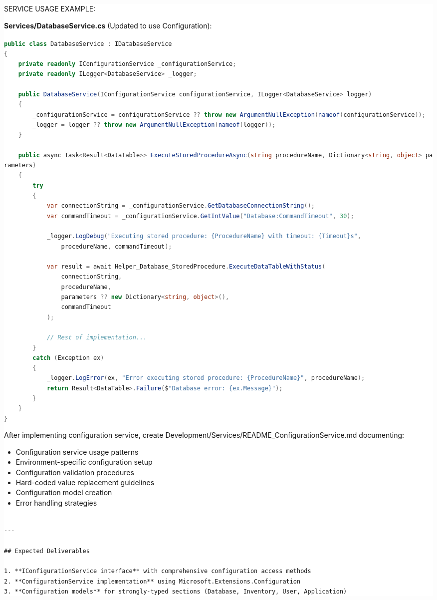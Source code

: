 SERVICE USAGE EXAMPLE:

**Services/DatabaseService.cs** (Updated to use Configuration):
```csharp
public class DatabaseService : IDatabaseService
{
    private readonly IConfigurationService _configurationService;
    private readonly ILogger<DatabaseService> _logger;

    public DatabaseService(IConfigurationService configurationService, ILogger<DatabaseService> logger)
    {
        _configurationService = configurationService ?? throw new ArgumentNullException(nameof(configurationService));
        _logger = logger ?? throw new ArgumentNullException(nameof(logger));
    }

    public async Task<Result<DataTable>> ExecuteStoredProcedureAsync(string procedureName, Dictionary<string, object> parameters)
    {
        try
        {
            var connectionString = _configurationService.GetDatabaseConnectionString();
            var commandTimeout = _configurationService.GetIntValue("Database:CommandTimeout", 30);
            
            _logger.LogDebug("Executing stored procedure: {ProcedureName} with timeout: {Timeout}s", 
                procedureName, commandTimeout);

            var result = await Helper_Database_StoredProcedure.ExecuteDataTableWithStatus(
                connectionString,
                procedureName,
                parameters ?? new Dictionary<string, object>(),
                commandTimeout
            );

            // Rest of implementation...
        }
        catch (Exception ex)
        {
            _logger.LogError(ex, "Error executing stored procedure: {ProcedureName}", procedureName);
            return Result<DataTable>.Failure($"Database error: {ex.Message}");
        }
    }
}
```

After implementing configuration service, create Development/Services/README_ConfigurationService.md documenting:
- Configuration service usage patterns
- Environment-specific configuration setup
- Configuration validation procedures
- Hard-coded value replacement guidelines
- Configuration model creation
- Error handling strategies
```

---

## Expected Deliverables

1. **IConfigurationService interface** with comprehensive configuration access methods
2. **ConfigurationService implementation** using Microsoft.Extensions.Configuration
3. **Configuration models** for strongly-typed sections (Database, Inventory, User, Application)
```